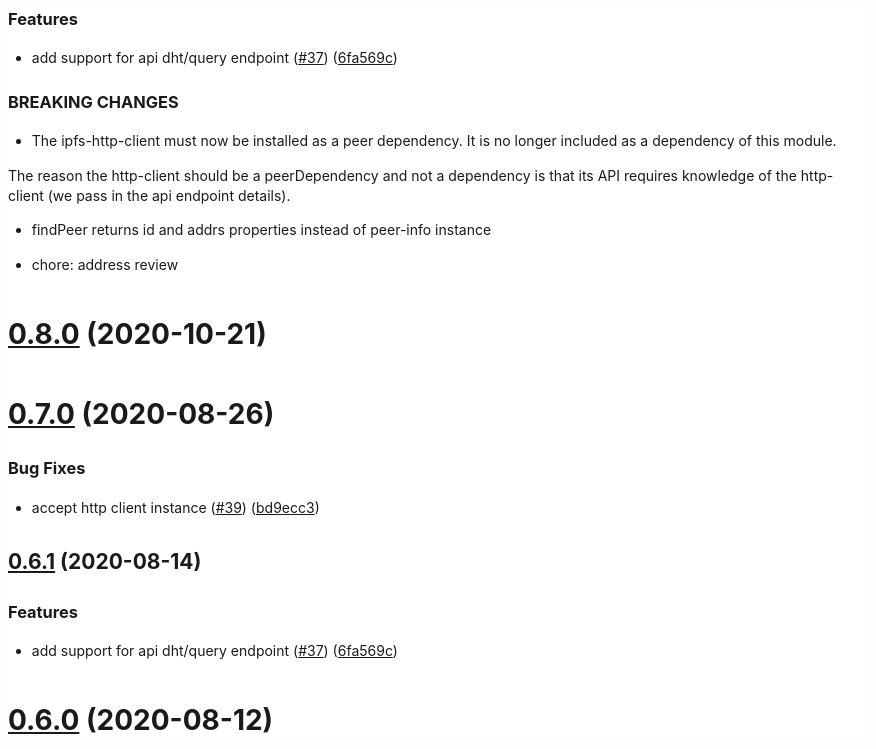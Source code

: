
### Features

* add support for api dht/query endpoint ([#37](https://github.com/libp2p/js-libp2p-delegated-peer-routing/issues/37)) ([6fa569c](https://github.com/libp2p/js-libp2p-delegated-peer-routing/commit/6fa569cdaaeca3ca200af8b3c10b2a098faff5c1))


### BREAKING CHANGES

* The ipfs-http-client must now be installed
as a peer dependency. It is no longer included as a dependency
of this module.

The reason the http-client should be a peerDependency and
not a dependency is that its API requires knowledge of the
http-client (we pass in the api endpoint details).
* findPeer returns id and addrs properties instead of peer-info instance

* chore: address review



# [0.8.0](https://github.com/libp2p/js-libp2p-delegated-peer-routing/compare/v0.7.0...v0.8.0) (2020-10-21)



<a name="0.7.0"></a>
# [0.7.0](https://github.com/libp2p/js-libp2p-delegated-peer-routing/compare/v0.6.1...v0.7.0) (2020-08-26)


### Bug Fixes

* accept http client instance ([#39](https://github.com/libp2p/js-libp2p-delegated-peer-routing/issues/39)) ([bd9ecc3](https://github.com/libp2p/js-libp2p-delegated-peer-routing/commit/bd9ecc3))



<a name="0.6.1"></a>
## [0.6.1](https://github.com/libp2p/js-libp2p-delegated-peer-routing/compare/v0.6.0...v0.6.1) (2020-08-14)


### Features

* add support for api dht/query endpoint ([#37](https://github.com/libp2p/js-libp2p-delegated-peer-routing/issues/37)) ([6fa569c](https://github.com/libp2p/js-libp2p-delegated-peer-routing/commit/6fa569c))



<a name="0.6.0"></a>
# [0.6.0](https://github.com/libp2p/js-libp2p-delegated-peer-routing/compare/v0.5.0...v0.6.0) (2020-08-12)
